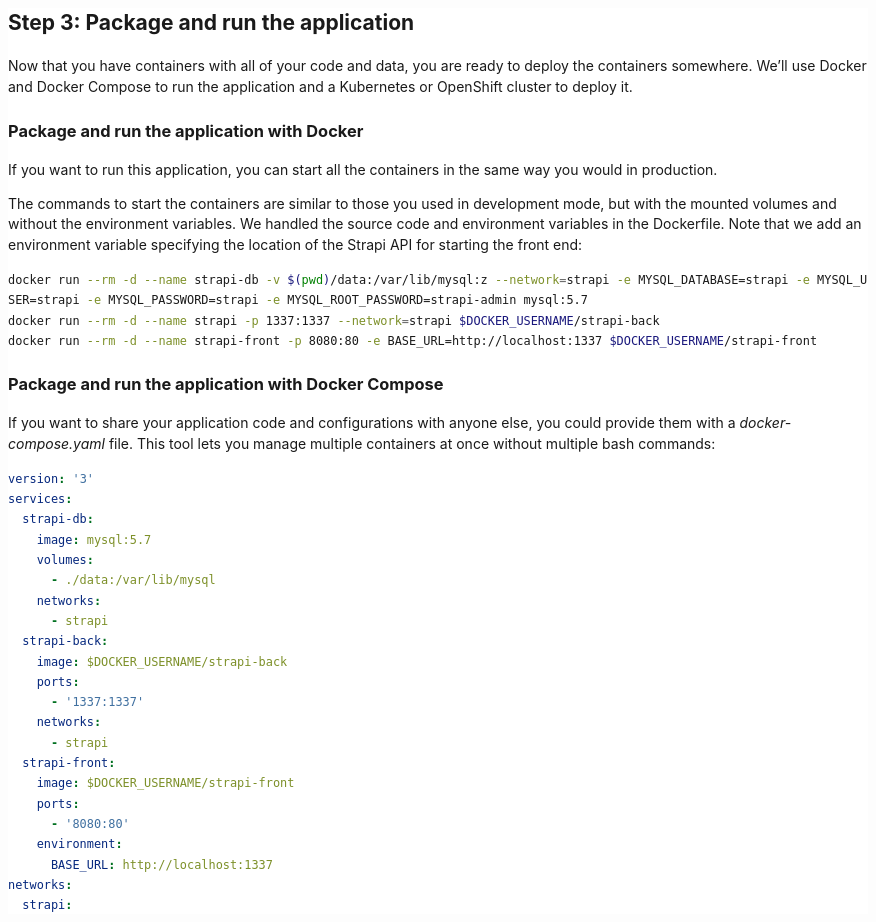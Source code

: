 ## Step 3: Package and run the application
Now that you have containers with all of your code and data, you are ready to deploy the containers somewhere. We’ll use Docker and Docker Compose to run the application and a Kubernetes or OpenShift cluster to deploy it.

### Package and run the application with Docker
If you want to run this application, you can start all the containers in the same way you would in production.

The commands to start the containers are similar to those you used in development mode, but with the mounted volumes and without the environment variables. We handled the source code and environment variables in the Dockerfile. Note that we add an environment variable specifying the location of the Strapi API for starting the front end:

```bash
docker run --rm -d --name strapi-db -v $(pwd)/data:/var/lib/mysql:z --network=strapi -e MYSQL_DATABASE=strapi -e MYSQL_USER=strapi -e MYSQL_PASSWORD=strapi -e MYSQL_ROOT_PASSWORD=strapi-admin mysql:5.7
docker run --rm -d --name strapi -p 1337:1337 --network=strapi $DOCKER_USERNAME/strapi-back
docker run --rm -d --name strapi-front -p 8080:80 -e BASE_URL=http://localhost:1337 $DOCKER_USERNAME/strapi-front
```

### Package and run the application with Docker Compose
If you want to share your application code and configurations with anyone else, you could provide them with a _docker-compose.yaml_ file. This tool lets you manage multiple containers at once without multiple bash commands:

```yaml
version: '3'
services:
  strapi-db:
    image: mysql:5.7
    volumes:
      - ./data:/var/lib/mysql
    networks:
      - strapi
  strapi-back:
    image: $DOCKER_USERNAME/strapi-back
    ports:
      - '1337:1337'
    networks:
      - strapi
  strapi-front:
    image: $DOCKER_USERNAME/strapi-front
    ports:
      - '8080:80'
    environment:
      BASE_URL: http://localhost:1337
networks:
  strapi:
```
